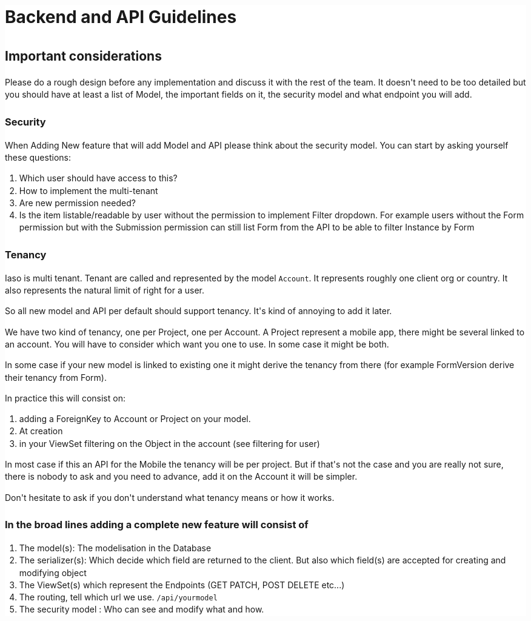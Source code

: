 Backend and API Guidelines
==========================

## Important considerations
Please do a rough design before any implementation and discuss it with the rest of the team. It doesn't need to be too detailed but you should have at least a list of Model, the important fields on it, the security model and what endpoint you will add.

### Security
When Adding New feature that will add Model and API please think about the security model.
You can start by asking yourself these questions:

1. Which user should have access to this?
2. How to implement the multi-tenant
3. Are new permission needed?
4. Is the item listable/readable by user without the permission to implement Filter dropdown. For example users without the Form permission but with the Submission permission can still list Form from the API to be able to filter Instance by Form

### Tenancy
Iaso is multi tenant. Tenant are called and represented by the model `Account`. It represents roughly one client org or country. It also represents the natural limit of right for a user.

So all new model and API per default should support tenancy. It's kind of annoying  to add it later.

We have two kind of tenancy, one per Project, one per Account. A Project represent a mobile app, there might be several linked to an account. You will have to consider which want you one to use. In some case it might be both.

In some case if your new model is linked to existing one it might derive the tenancy from there (for example FormVersion derive their tenancy from Form). 

In practice this will consist on:
1. adding a ForeignKey to Account or Project on your model.
2. At creation 
2. in your ViewSet filtering on the Object in the account (see filtering for user)

In most case if this an API for the Mobile the tenancy will be per project. But if that's not the case and  you are really not sure, there is nobody to ask and you need to advance, add it on the Account it will be simpler.


Don't hesitate to ask if you don't understand what tenancy means or how it works.

### In the broad lines adding a complete new feature will consist of

1. The model(s): The modelisation in the Database
2. The serializer(s): Which decide which field  are returned to the client. But also which field(s) are accepted for creating and modifying object
3. The ViewSet(s) which represent the Endpoints (GET PATCH, POST DELETE etc...)
4. The routing, tell which url we use. `/api/yourmodel`
5. The security model : Who can see and modify what and how.
